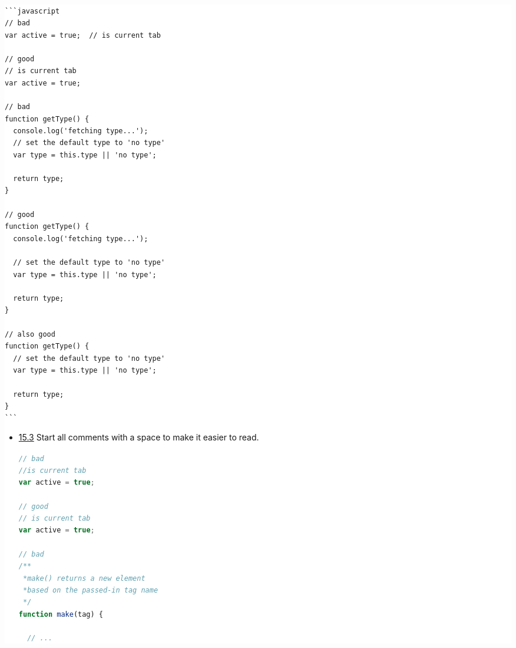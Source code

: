     ```javascript
    // bad
    var active = true;  // is current tab

    // good
    // is current tab
    var active = true;

    // bad
    function getType() {
      console.log('fetching type...');
      // set the default type to 'no type'
      var type = this.type || 'no type';

      return type;
    }

    // good
    function getType() {
      console.log('fetching type...');

      // set the default type to 'no type'
      var type = this.type || 'no type';

      return type;
    }

    // also good
    function getType() {
      // set the default type to 'no type'
      var type = this.type || 'no type';

      return type;
    }
    ```

  <a name="comments--spaces"></a><a name="15.3"></a>
  - [15.3](#comments--spaces) Start all comments with a space to make it easier to read.

    ```javascript
    // bad
    //is current tab
    var active = true;

    // good
    // is current tab
    var active = true;

    // bad
    /**
     *make() returns a new element
     *based on the passed-in tag name
     */
    function make(tag) {

      // ...
